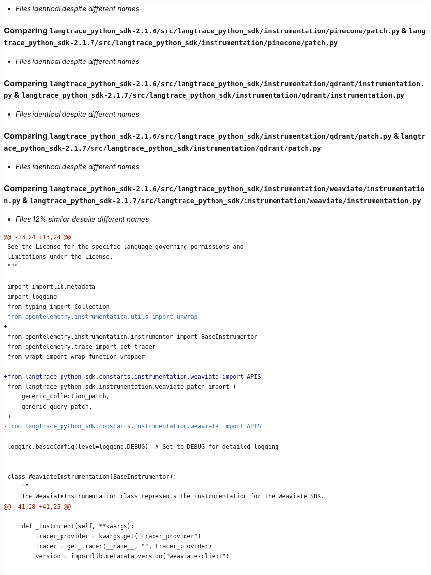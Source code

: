  * *Files identical despite different names*

### Comparing `langtrace_python_sdk-2.1.6/src/langtrace_python_sdk/instrumentation/pinecone/patch.py` & `langtrace_python_sdk-2.1.7/src/langtrace_python_sdk/instrumentation/pinecone/patch.py`

 * *Files identical despite different names*

### Comparing `langtrace_python_sdk-2.1.6/src/langtrace_python_sdk/instrumentation/qdrant/instrumentation.py` & `langtrace_python_sdk-2.1.7/src/langtrace_python_sdk/instrumentation/qdrant/instrumentation.py`

 * *Files identical despite different names*

### Comparing `langtrace_python_sdk-2.1.6/src/langtrace_python_sdk/instrumentation/qdrant/patch.py` & `langtrace_python_sdk-2.1.7/src/langtrace_python_sdk/instrumentation/qdrant/patch.py`

 * *Files identical despite different names*

### Comparing `langtrace_python_sdk-2.1.6/src/langtrace_python_sdk/instrumentation/weaviate/instrumentation.py` & `langtrace_python_sdk-2.1.7/src/langtrace_python_sdk/instrumentation/weaviate/instrumentation.py`

 * *Files 12% similar despite different names*

```diff
@@ -13,24 +13,24 @@
 See the License for the specific language governing permissions and
 limitations under the License.
 """
 
 import importlib.metadata
 import logging
 from typing import Collection
-from opentelemetry.instrumentation.utils import unwrap
+
 from opentelemetry.instrumentation.instrumentor import BaseInstrumentor
 from opentelemetry.trace import get_tracer
 from wrapt import wrap_function_wrapper
 
+from langtrace_python_sdk.constants.instrumentation.weaviate import APIS
 from langtrace_python_sdk.instrumentation.weaviate.patch import (
     generic_collection_patch,
     generic_query_patch,
 )
-from langtrace_python_sdk.constants.instrumentation.weaviate import APIS
 
 logging.basicConfig(level=logging.DEBUG)  # Set to DEBUG for detailed logging
 
 
 class WeaviateInstrumentation(BaseInstrumentor):
     """
     The WeaviateInstrumentation class represents the instrumentation for the Weaviate SDK.
@@ -41,28 +41,25 @@
 
     def _instrument(self, **kwargs):
         tracer_provider = kwargs.get("tracer_provider")
         tracer = get_tracer(__name__, "", tracer_provider)
         version = importlib.metadata.version("weaviate-client")
 
```